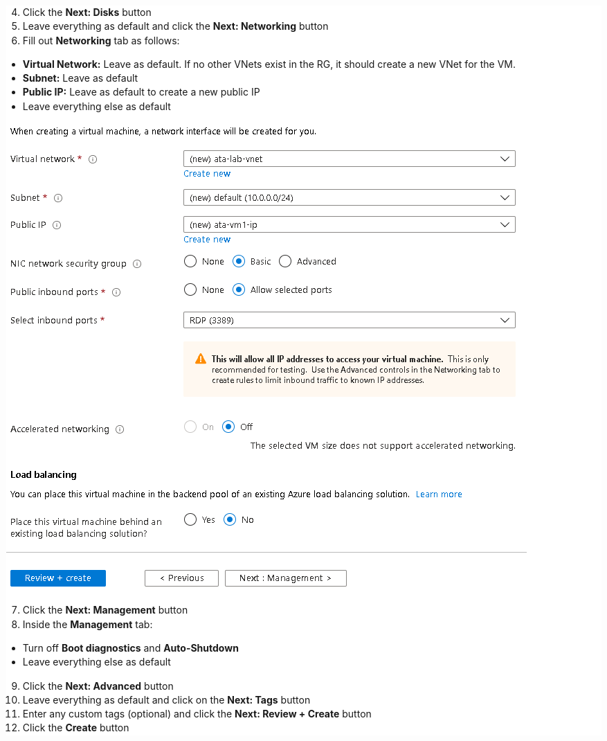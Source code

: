 4. Click the **Next: Disks** button
5. Leave everything as default and click the **Next: Networking** button
6. Fill out **Networking** tab as follows:
- **Virtual Network:** Leave as default. If no other VNets exist in the RG, it should create a new VNet for the VM.
- **Subnet:** Leave as default
- **Public IP:** Leave as default to create a new public IP
- Leave everything else as default

![VM Networking Tab](images/vm_networking.png)

7. Click the **Next: Management** button
8. Inside the **Management** tab:
- Turn off **Boot diagnostics** and **Auto-Shutdown**
- Leave everything else as default

9. Click the **Next: Advanced** button
10. Leave everything as default and click on the **Next: Tags** button
11. Enter any custom tags (optional) and click the **Next: Review + Create** button
12. Click the **Create** button
